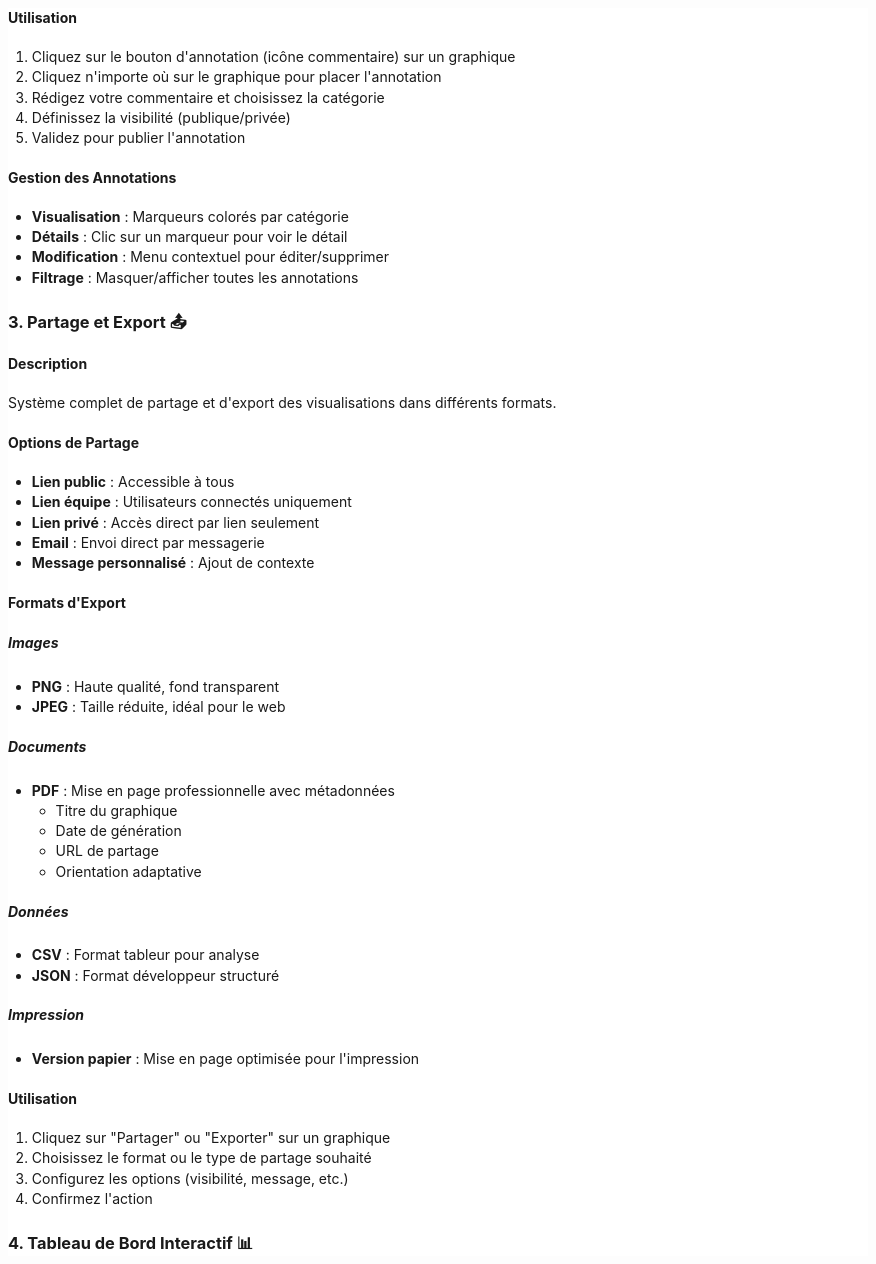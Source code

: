 #### Utilisation
1. Cliquez sur le bouton d'annotation (icône commentaire) sur un graphique
2. Cliquez n'importe où sur le graphique pour placer l'annotation
3. Rédigez votre commentaire et choisissez la catégorie
4. Définissez la visibilité (publique/privée)
5. Validez pour publier l'annotation

#### Gestion des Annotations
- **Visualisation** : Marqueurs colorés par catégorie
- **Détails** : Clic sur un marqueur pour voir le détail
- **Modification** : Menu contextuel pour éditer/supprimer
- **Filtrage** : Masquer/afficher toutes les annotations

### 3. Partage et Export 📤

#### Description
Système complet de partage et d'export des visualisations dans différents formats.

#### Options de Partage
- **Lien public** : Accessible à tous
- **Lien équipe** : Utilisateurs connectés uniquement  
- **Lien privé** : Accès direct par lien seulement
- **Email** : Envoi direct par messagerie
- **Message personnalisé** : Ajout de contexte

#### Formats d'Export

##### Images
- **PNG** : Haute qualité, fond transparent
- **JPEG** : Taille réduite, idéal pour le web

##### Documents
- **PDF** : Mise en page professionnelle avec métadonnées
  - Titre du graphique
  - Date de génération
  - URL de partage
  - Orientation adaptative

##### Données
- **CSV** : Format tableur pour analyse
- **JSON** : Format développeur structuré

##### Impression
- **Version papier** : Mise en page optimisée pour l'impression

#### Utilisation
1. Cliquez sur "Partager" ou "Exporter" sur un graphique
2. Choisissez le format ou le type de partage souhaité
3. Configurez les options (visibilité, message, etc.)
4. Confirmez l'action

### 4. Tableau de Bord Interactif 📊

